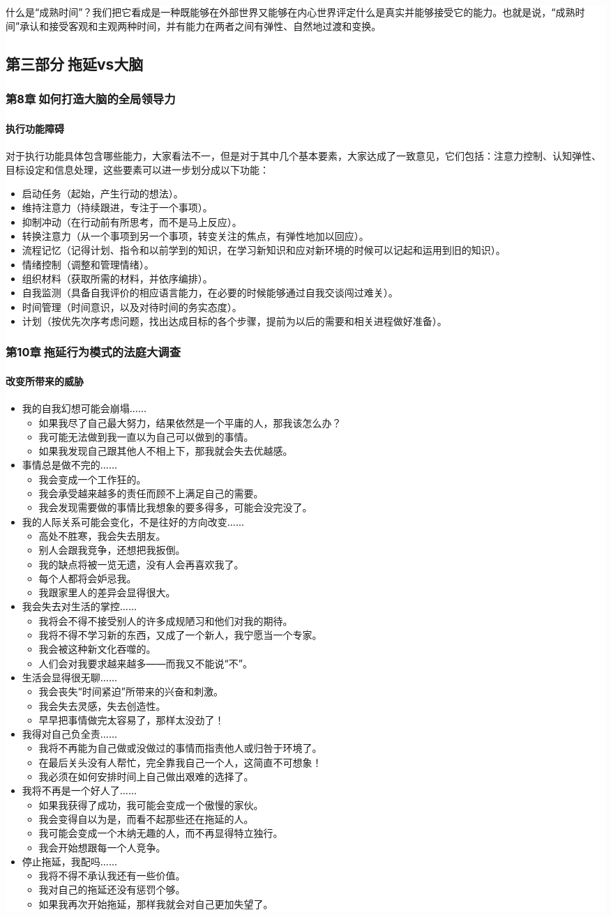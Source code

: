 什么是“成熟时间”？我们把它看成是一种既能够在外部世界又能够在内心世界评定什么是真实并能够接受它的能力。也就是说，“成熟时间”承认和接受客观和主观两种时间，并有能力在两者之间有弹性、自然地过渡和变换。

## 第三部分 拖延vs大脑
### 第8章 如何打造大脑的全局领导力
#### 执行功能障碍
对于执行功能具体包含哪些能力，大家看法不一，但是对于其中几个基本要素，大家达成了一致意见，它们包括：注意力控制、认知弹性、目标设定和信息处理，这些要素可以进一步划分成以下功能：

- 启动任务（起始，产生行动的想法）。
- 维持注意力（持续跟进，专注于一个事项）。
- 抑制冲动（在行动前有所思考，而不是马上反应）。
- 转换注意力（从一个事项到另一个事项，转变关注的焦点，有弹性地加以回应）。
- 流程记忆（记得计划、指令和以前学到的知识，在学习新知识和应对新环境的时候可以记起和运用到旧的知识）。
- 情绪控制（调整和管理情绪）。
- 组织材料（获取所需的材料，并依序编排）。
- 自我监测（具备自我评价的相应语言能力，在必要的时候能够通过自我交谈闯过难关）。
- 时间管理（时间意识，以及对待时间的务实态度）。
- 计划（按优先次序考虑问题，找出达成目标的各个步骤，提前为以后的需要和相关进程做好准备）。

### 第10章 拖延行为模式的法庭大调查
#### 改变所带来的威胁

- 我的自我幻想可能会崩塌......
    - 如果我尽了自己最大努力，结果依然是一个平庸的人，那我该怎么办？
    - 我可能无法做到我一直以为自己可以做到的事情。
    - 如果我发现自己跟其他人不相上下，那我就会失去优越感。
- 事情总是做不完的......
    - 我会变成一个工作狂的。
    - 我会承受越来越多的责任而顾不上满足自己的需要。
    - 我会发现需要做的事情比我想象的要多得多，可能会没完没了。
- 我的人际关系可能会变化，不是往好的方向改变......
    - 高处不胜寒，我会失去朋友。
    - 别人会跟我竞争，还想把我扳倒。
    - 我的缺点将被一览无遗，没有人会再喜欢我了。
    - 每个人都将会妒忌我。
    - 我跟家里人的差异会显得很大。
- 我会失去对生活的掌控......
    - 我将会不得不接受别人的许多成规陋习和他们对我的期待。
    - 我将不得不学习新的东西，又成了一个新人，我宁愿当一个专家。
    - 我会被这种新文化吞噬的。
    - 人们会对我要求越来越多——而我又不能说“不”。
- 生活会显得很无聊......
    - 我会丧失“时间紧迫”所带来的兴奋和刺激。
    - 我会失去灵感，失去创造性。
    - 早早把事情做完太容易了，那样太没劲了！
- 我得对自己负全责......
    - 我将不再能为自己做或没做过的事情而指责他人或归咎于环境了。
    - 在最后关头没有人帮忙，完全靠我自己一个人，这简直不可想象！
    - 我必须在如何安排时间上自己做出艰难的选择了。
- 我将不再是一个好人了......
    - 如果我获得了成功，我可能会变成一个傲慢的家伙。
    - 我会变得自以为是，而看不起那些还在拖延的人。
    - 我可能会变成一个木纳无趣的人，而不再显得特立独行。
    - 我会开始想跟每一个人竞争。
- 停止拖延，我配吗......
    - 我将不得不承认我还有一些价值。
    - 我对自己的拖延还没有惩罚个够。
    - 如果我再次开始拖延，那样我就会对自己更加失望了。
